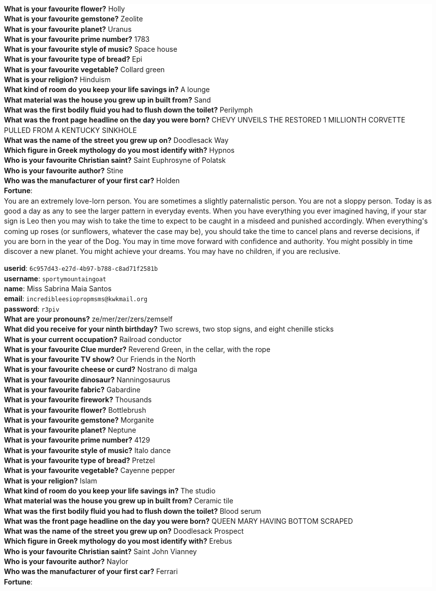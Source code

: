 **What is your favourite flower?** Holly  
**What is your favourite gemstone?** Zeolite  
**What is your favourite planet?** Uranus  
**What is your favourite prime number?** 1783  
**What is your favourite style of music?** Space house  
**What is your favourite type of bread?** Epi  
**What is your favourite vegetable?** Collard green  
**What is your religion?** Hinduism  
**What kind of room do you keep your life savings in?** A lounge  
**What material was the house you grew up in built from?** Sand  
**What was the first bodily fluid you had to flush down the toilet?** Perilymph  
**What was the front page headline on the day you were born?** CHEVY UNVEILS THE RESTORED 1 MILLIONTH CORVETTE PULLED FROM A KENTUCKY SINKHOLE  
**What was the name of the street you grew up on?** Doodlesack Way  
**Which figure in Greek mythology do you most identify with?** Hypnos  
**Who is your favourite Christian saint?** Saint Euphrosyne of Polatsk  
**Who is your favourite author?** Stine  
**Who was the manufacturer of your first car?** Holden    
**Fortune**:  
You are an extremely love-lorn person. You are sometimes a slightly paternalistic person. You are not a sloppy person. Today is as good a day as any to see the larger pattern in everyday events. When you have everything you ever imagined having, if your star sign is Leo then you may wish to take the time to expect to be caught in a misdeed and punished accordingly. When everything's coming up roses (or sunflowers, whatever the case may be), you should take the time to cancel plans and reverse decisions, if you are born in the year of the Dog. You may in time move forward with confidence and authority. You might possibly in time discover a new planet. You might achieve your dreams. You may have no children, if you are reclusive.


**userid**: `6c957d43-e27d-4b97-b788-c8ad71f2581b`  
**username**: `sportymountaingoat`  
**name**: Miss Sabrina Maia Santos  
**email**: `incredibleesiopropmsms@kwkmail.org`  
**password**: `r3piv`  
**What are your pronouns?** ze/mer/zer/zers/zemself  
**What did you receive for your ninth birthday?** Two screws, two stop signs, and eight chenille sticks  
**What is your current occupation?** Railroad conductor  
**What is your favourite Clue murder?** Reverend Green, in the cellar, with the rope  
**What is your favourite TV show?** Our Friends in the North  
**What is your favourite cheese or curd?** Nostrano di malga  
**What is your favourite dinosaur?** Nanningosaurus  
**What is your favourite fabric?** Gabardine  
**What is your favourite firework?** Thousands  
**What is your favourite flower?** Bottlebrush  
**What is your favourite gemstone?** Morganite  
**What is your favourite planet?** Neptune  
**What is your favourite prime number?** 4129  
**What is your favourite style of music?** Italo dance  
**What is your favourite type of bread?** Pretzel  
**What is your favourite vegetable?** Cayenne pepper  
**What is your religion?** Islam  
**What kind of room do you keep your life savings in?** The studio  
**What material was the house you grew up in built from?** Ceramic tile  
**What was the first bodily fluid you had to flush down the toilet?** Blood serum  
**What was the front page headline on the day you were born?** QUEEN MARY HAVING BOTTOM SCRAPED  
**What was the name of the street you grew up on?** Doodlesack Prospect  
**Which figure in Greek mythology do you most identify with?** Erebus  
**Who is your favourite Christian saint?** Saint John Vianney  
**Who is your favourite author?** Naylor  
**Who was the manufacturer of your first car?** Ferrari    
**Fortune**:  